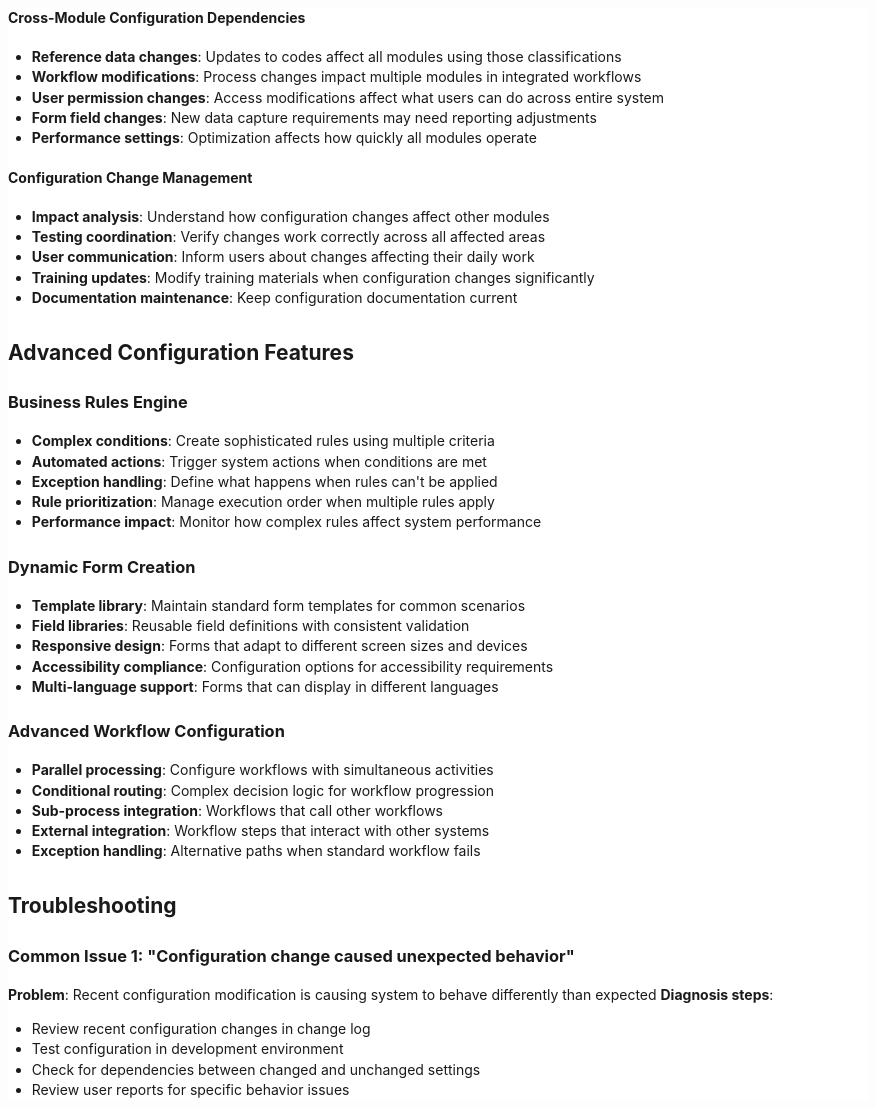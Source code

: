 #### Cross-Module Configuration Dependencies
- **Reference data changes**: Updates to codes affect all modules using those classifications
- **Workflow modifications**: Process changes impact multiple modules in integrated workflows
- **User permission changes**: Access modifications affect what users can do across entire system
- **Form field changes**: New data capture requirements may need reporting adjustments
- **Performance settings**: Optimization affects how quickly all modules operate

#### Configuration Change Management
- **Impact analysis**: Understand how configuration changes affect other modules
- **Testing coordination**: Verify changes work correctly across all affected areas
- **User communication**: Inform users about changes affecting their daily work
- **Training updates**: Modify training materials when configuration changes significantly
- **Documentation maintenance**: Keep configuration documentation current

## Advanced Configuration Features

### Business Rules Engine
- **Complex conditions**: Create sophisticated rules using multiple criteria
- **Automated actions**: Trigger system actions when conditions are met
- **Exception handling**: Define what happens when rules can't be applied
- **Rule prioritization**: Manage execution order when multiple rules apply
- **Performance impact**: Monitor how complex rules affect system performance

### Dynamic Form Creation
- **Template library**: Maintain standard form templates for common scenarios
- **Field libraries**: Reusable field definitions with consistent validation
- **Responsive design**: Forms that adapt to different screen sizes and devices
- **Accessibility compliance**: Configuration options for accessibility requirements
- **Multi-language support**: Forms that can display in different languages

### Advanced Workflow Configuration
- **Parallel processing**: Configure workflows with simultaneous activities
- **Conditional routing**: Complex decision logic for workflow progression
- **Sub-process integration**: Workflows that call other workflows
- **External integration**: Workflow steps that interact with other systems
- **Exception handling**: Alternative paths when standard workflow fails

## Troubleshooting

### Common Issue 1: "Configuration change caused unexpected behavior"

**Problem**: Recent configuration modification is causing system to behave differently than expected
**Diagnosis steps**:
- Review recent configuration changes in change log
- Test configuration in development environment
- Check for dependencies between changed and unchanged settings
- Review user reports for specific behavior issues
